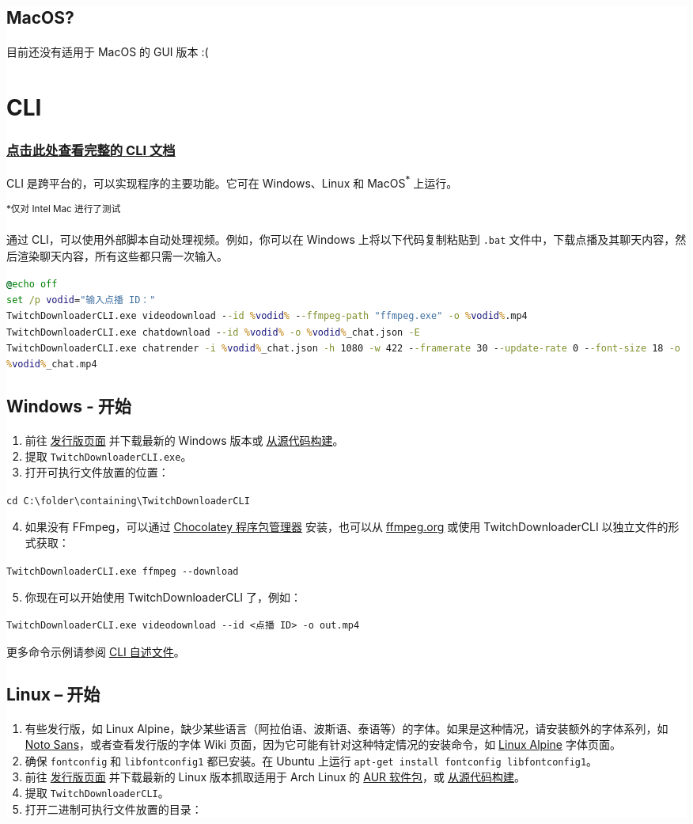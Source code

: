 ## MacOS?

目前还没有适用于 MacOS 的 GUI 版本 :(

# CLI

### [点击此处查看完整的 CLI 文档](TwitchDownloaderCLI/README.md)

CLI 是跨平台的，可以实现程序的主要功能。它可在 Windows、Linux 和 MacOS<sup>*</sup> 上运行。

<sup>*仅对 Intel Mac 进行了测试</sup>

通过 CLI，可以使用外部脚本自动处理视频。例如，你可以在 Windows 上将以下代码复制粘贴到 `.bat` 文件中，下载点播及其聊天内容，然后渲染聊天内容，所有这些都只需一次输入。

```bat
@echo off
set /p vodid="输入点播 ID："
TwitchDownloaderCLI.exe videodownload --id %vodid% --ffmpeg-path "ffmpeg.exe" -o %vodid%.mp4
TwitchDownloaderCLI.exe chatdownload --id %vodid% -o %vodid%_chat.json -E
TwitchDownloaderCLI.exe chatrender -i %vodid%_chat.json -h 1080 -w 422 --framerate 30 --update-rate 0 --font-size 18 -o %vodid%_chat.mp4
```

## Windows - 开始

1. 前往 [发行版页面](https://github.com/lay295/TwitchDownloader/releases/) 并下载最新的 Windows 版本或 [从源代码构建](#building-from-source)。
2. 提取 `TwitchDownloaderCLI.exe`。
3. 打开可执行文件放置的位置：

```命令
cd C:\folder\containing\TwitchDownloaderCLI
```

4. 如果没有 FFmpeg，可以通过 [Chocolatey 程序包管理器](https://community.chocolatey.org/) 安装，也可以从 [ffmpeg.org](https://ffmpeg.org/download.html) 或使用 TwitchDownloaderCLI 以独立文件的形式获取：

```命令
TwitchDownloaderCLI.exe ffmpeg --download
```

5. 你现在可以开始使用 TwitchDownloaderCLI 了，例如：

```命令
TwitchDownloaderCLI.exe videodownload --id <点播 ID> -o out.mp4
```

更多命令示例请参阅 [CLI 自述文件](TwitchDownloaderCLI/README.md#example-commands)。

## Linux – 开始

1. 有些发行版，如 Linux Alpine，缺少某些语言（阿拉伯语、波斯语、泰语等）的字体。如果是这种情况，请安装额外的字体系列，如 [Noto Sans](https://fonts.google.com/noto/specimen/Noto+Sans)，或者查看发行版的字体 Wiki 页面，因为它可能有针对这种特定情况的安装命令，如 [Linux Alpine](https://wiki.alpinelinux.org/wiki/Fonts) 字体页面。
2. 确保 `fontconfig` 和 `libfontconfig1` 都已安装。在 Ubuntu 上运行 `apt-get install fontconfig libfontconfig1`。
3. 前往 [发行版页面](https://github.com/lay295/TwitchDownloader/releases/) 并下载最新的 Linux 版本抓取适用于 Arch Linux 的 [AUR 软件包](https://aur.archlinux.org/packages/twitch-downloader-bin/)，或 [从源代码构建](#building-from-source)。
4. 提取 `TwitchDownloaderCLI`。
5. 打开二进制可执行文件放置的目录：
